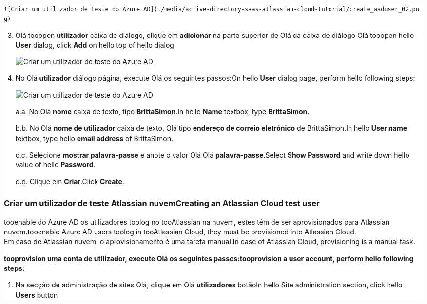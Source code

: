     ![Criar um utilizador de teste do Azure AD](./media/active-directory-saas-atlassian-cloud-tutorial/create_aaduser_02.png) 

3. <span data-ttu-id="4039b-218">Olá tooopen **utilizador** caixa de diálogo, clique em **adicionar** na parte superior de Olá da caixa de diálogo Olá.</span><span class="sxs-lookup"><span data-stu-id="4039b-218">tooopen hello **User** dialog, click **Add** on hello top of hello dialog.</span></span>
 
    ![Criar um utilizador de teste do Azure AD](./media/active-directory-saas-atlassian-cloud-tutorial/create_aaduser_03.png) 

4. <span data-ttu-id="4039b-220">No Olá **utilizador** diálogo página, execute Olá os seguintes passos:</span><span class="sxs-lookup"><span data-stu-id="4039b-220">On hello **User** dialog page, perform hello following steps:</span></span>
 
    ![Criar um utilizador de teste do Azure AD](./media/active-directory-saas-atlassian-cloud-tutorial/create_aaduser_04.png) 

    <span data-ttu-id="4039b-222">a.</span><span class="sxs-lookup"><span data-stu-id="4039b-222">a.</span></span> <span data-ttu-id="4039b-223">No Olá **nome** caixa de texto, tipo **BrittaSimon**.</span><span class="sxs-lookup"><span data-stu-id="4039b-223">In hello **Name** textbox, type **BrittaSimon**.</span></span>

    <span data-ttu-id="4039b-224">b.</span><span class="sxs-lookup"><span data-stu-id="4039b-224">b.</span></span> <span data-ttu-id="4039b-225">No Olá **nome de utilizador** caixa de texto, Olá tipo **endereço de correio eletrónico** de BrittaSimon.</span><span class="sxs-lookup"><span data-stu-id="4039b-225">In hello **User name** textbox, type hello **email address** of BrittaSimon.</span></span>

    <span data-ttu-id="4039b-226">c.</span><span class="sxs-lookup"><span data-stu-id="4039b-226">c.</span></span> <span data-ttu-id="4039b-227">Selecione **mostrar palavra-passe** e anote o valor Olá Olá **palavra-passe**.</span><span class="sxs-lookup"><span data-stu-id="4039b-227">Select **Show Password** and write down hello value of hello **Password**.</span></span>

    <span data-ttu-id="4039b-228">d.</span><span class="sxs-lookup"><span data-stu-id="4039b-228">d.</span></span> <span data-ttu-id="4039b-229">Clique em **Criar**.</span><span class="sxs-lookup"><span data-stu-id="4039b-229">Click **Create**.</span></span>
 
### <a name="creating-an-atlassian-cloud-test-user"></a><span data-ttu-id="4039b-230">Criar um utilizador de teste Atlassian nuvem</span><span class="sxs-lookup"><span data-stu-id="4039b-230">Creating an Atlassian Cloud test user</span></span>

<span data-ttu-id="4039b-231">tooenable do Azure AD os utilizadores toolog no tooAtlassian na nuvem, estes têm de ser aprovisionados para Atlassian nuvem.</span><span class="sxs-lookup"><span data-stu-id="4039b-231">tooenable Azure AD users toolog in tooAtlassian Cloud, they must be provisioned into Atlassian Cloud.</span></span>  
<span data-ttu-id="4039b-232">Em caso de Atlassian nuvem, o aprovisionamento é uma tarefa manual.</span><span class="sxs-lookup"><span data-stu-id="4039b-232">In case of Atlassian Cloud, provisioning is a manual task.</span></span>

<span data-ttu-id="4039b-233">**tooprovision uma conta de utilizador, execute Olá os seguintes passos:**</span><span class="sxs-lookup"><span data-stu-id="4039b-233">**tooprovision a user account, perform hello following steps:**</span></span>

1. <span data-ttu-id="4039b-234">Na secção de administração de sites Olá, clique em Olá **utilizadores** botão</span><span class="sxs-lookup"><span data-stu-id="4039b-234">In hello Site administration section, click hello **Users** button</span></span>
